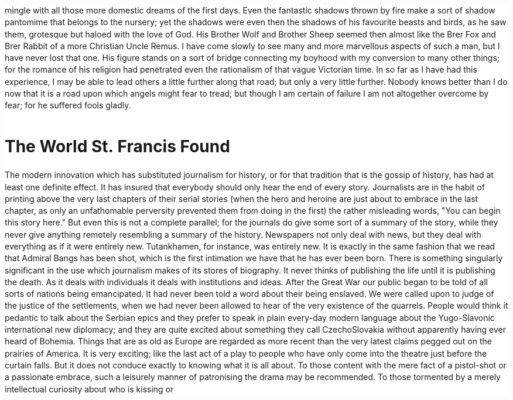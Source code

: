 mingle with all those more domestic dreams of the first
days. Even the fantastic shadows thrown by fire make a sort
of shadow pantomime that belongs to the nursery; yet the
shadows were even then the shadows of his favourite beasts
and birds, as he saw them, grotesque but haloed with the
love of God. His Brother Wolf and Brother Sheep seemed then
almost like the Brer Fox and Brer Rabbit of a more Christian
Uncle Remus. I have come slowly to see many and more
marvellous aspects of such a man, but I have never lost that
one. His figure stands on a sort of bridge connecting my
boyhood with my conversion to many other things; for the
romance of his religion had penetrated even the rationalism
of that vague Victorian time. In so far as I have had this
experience, I may be able to lead others a little further
along that road; but only a very little further. Nobody
knows better than I do now that it is a road upon which
angels might fear to tread; but though I am certain of
failure I am not altogether overcome by fear; for he
suffered fools gladly.

# The World St. Francis Found

The modern innovation which has substituted journalism for
history, or for that tradition that is the gossip of
history, has had at least one definite effect. It has
insured that everybody should only hear the end of every
story. Journalists are in the habit of printing above the
very last chapters of their serial stories (when the hero
and heroine are just about to embrace in the last chapter,
as only an unfathomable perversity prevented them from doing
in the first) the rather misleading words, "You can begin
this story here." But even this is not a complete parallel;
for the journals do give some sort of a summary of the
story, while they never give anything remotely resembling a
summary of the history. Newspapers not only deal with news,
but they deal with everything as if it were entirely new.
Tutankhamen, for instance, was entirely new. It is exactly
in the same fashion that we read that Admiral Bangs has been
shot, which is the first intimation we have that he has ever
been born. There is something singularly significant in the
use which journalism makes of its stores of biography. It
never thinks of publishing the life until it is publishing
the death. As it deals with individuals it deals with
institutions and ideas. After the Great War our public began
to be told of all sorts of nations being emancipated. It had
never been told a word about their being enslaved. We were
called upon to judge of the justice of the settlements, when
we had never been allowed to hear of the very existence of
the quarrels. People would think it pedantic to talk about
the Serbian epics and they prefer to speak in plain
every-day modern language about the Yugo-Slavonic
international new diplomacy; and they are quite excited
about something they call CzechoSlovakia without apparently
having ever heard of Bohemia. Things that are as old as
Europe are regarded as more recent than the very latest
claims pegged out on the prairies of America. It is very
exciting; like the last act of a play to people who have
only come into the theatre just before the curtain falls.
But it does not conduce exactly to knowing what it is all
about. To those content with the mere fact of a pistol-shot
or a passionate embrace, such a leisurely manner of
patronising the drama may be recommended. To those tormented
by a merely intellectual curiosity about who is kissing or